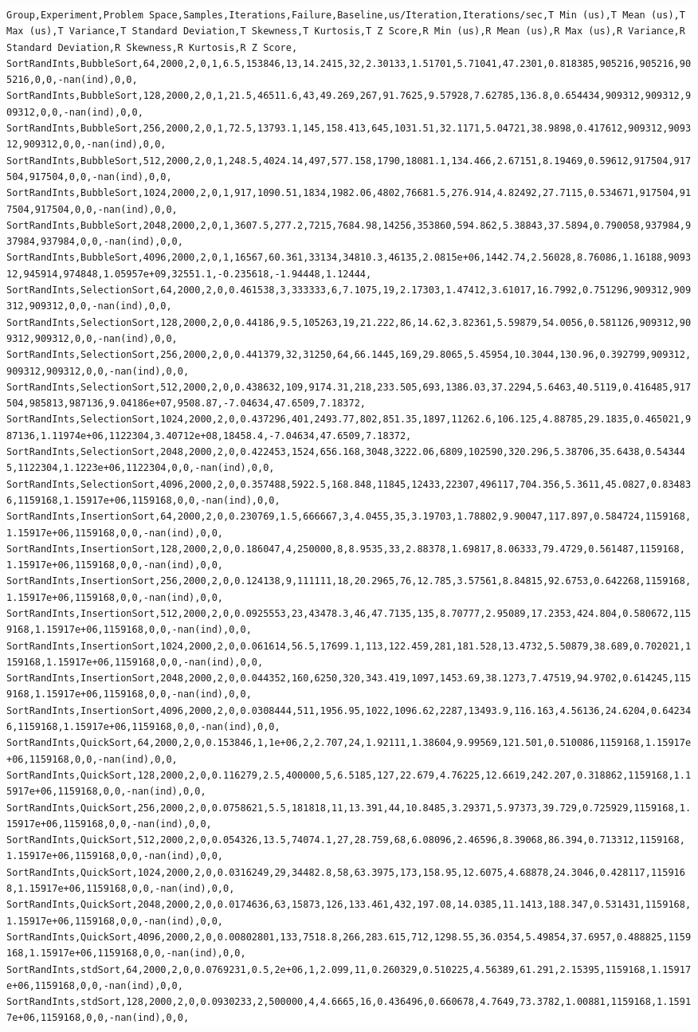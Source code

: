 ```
Group,Experiment,Problem Space,Samples,Iterations,Failure,Baseline,us/Iteration,Iterations/sec,T Min (us),T Mean (us),T Max (us),T Variance,T Standard Deviation,T Skewness,T Kurtosis,T Z Score,R Min (us),R Mean (us),R Max (us),R Variance,R Standard Deviation,R Skewness,R Kurtosis,R Z Score,
SortRandInts,BubbleSort,64,2000,2,0,1,6.5,153846,13,14.2415,32,2.30133,1.51701,5.71041,47.2301,0.818385,905216,905216,905216,0,0,-nan(ind),0,0,
SortRandInts,BubbleSort,128,2000,2,0,1,21.5,46511.6,43,49.269,267,91.7625,9.57928,7.62785,136.8,0.654434,909312,909312,909312,0,0,-nan(ind),0,0,
SortRandInts,BubbleSort,256,2000,2,0,1,72.5,13793.1,145,158.413,645,1031.51,32.1171,5.04721,38.9898,0.417612,909312,909312,909312,0,0,-nan(ind),0,0,
SortRandInts,BubbleSort,512,2000,2,0,1,248.5,4024.14,497,577.158,1790,18081.1,134.466,2.67151,8.19469,0.59612,917504,917504,917504,0,0,-nan(ind),0,0,
SortRandInts,BubbleSort,1024,2000,2,0,1,917,1090.51,1834,1982.06,4802,76681.5,276.914,4.82492,27.7115,0.534671,917504,917504,917504,0,0,-nan(ind),0,0,
SortRandInts,BubbleSort,2048,2000,2,0,1,3607.5,277.2,7215,7684.98,14256,353860,594.862,5.38843,37.5894,0.790058,937984,937984,937984,0,0,-nan(ind),0,0,
SortRandInts,BubbleSort,4096,2000,2,0,1,16567,60.361,33134,34810.3,46135,2.0815e+06,1442.74,2.56028,8.76086,1.16188,909312,945914,974848,1.05957e+09,32551.1,-0.235618,-1.94448,1.12444,
SortRandInts,SelectionSort,64,2000,2,0,0.461538,3,333333,6,7.1075,19,2.17303,1.47412,3.61017,16.7992,0.751296,909312,909312,909312,0,0,-nan(ind),0,0,
SortRandInts,SelectionSort,128,2000,2,0,0.44186,9.5,105263,19,21.222,86,14.62,3.82361,5.59879,54.0056,0.581126,909312,909312,909312,0,0,-nan(ind),0,0,
SortRandInts,SelectionSort,256,2000,2,0,0.441379,32,31250,64,66.1445,169,29.8065,5.45954,10.3044,130.96,0.392799,909312,909312,909312,0,0,-nan(ind),0,0,
SortRandInts,SelectionSort,512,2000,2,0,0.438632,109,9174.31,218,233.505,693,1386.03,37.2294,5.6463,40.5119,0.416485,917504,985813,987136,9.04186e+07,9508.87,-7.04634,47.6509,7.18372,
SortRandInts,SelectionSort,1024,2000,2,0,0.437296,401,2493.77,802,851.35,1897,11262.6,106.125,4.88785,29.1835,0.465021,987136,1.11974e+06,1122304,3.40712e+08,18458.4,-7.04634,47.6509,7.18372,
SortRandInts,SelectionSort,2048,2000,2,0,0.422453,1524,656.168,3048,3222.06,6809,102590,320.296,5.38706,35.6438,0.543445,1122304,1.1223e+06,1122304,0,0,-nan(ind),0,0,
SortRandInts,SelectionSort,4096,2000,2,0,0.357488,5922.5,168.848,11845,12433,22307,496117,704.356,5.3611,45.0827,0.834836,1159168,1.15917e+06,1159168,0,0,-nan(ind),0,0,
SortRandInts,InsertionSort,64,2000,2,0,0.230769,1.5,666667,3,4.0455,35,3.19703,1.78802,9.90047,117.897,0.584724,1159168,1.15917e+06,1159168,0,0,-nan(ind),0,0,
SortRandInts,InsertionSort,128,2000,2,0,0.186047,4,250000,8,8.9535,33,2.88378,1.69817,8.06333,79.4729,0.561487,1159168,1.15917e+06,1159168,0,0,-nan(ind),0,0,
SortRandInts,InsertionSort,256,2000,2,0,0.124138,9,111111,18,20.2965,76,12.785,3.57561,8.84815,92.6753,0.642268,1159168,1.15917e+06,1159168,0,0,-nan(ind),0,0,
SortRandInts,InsertionSort,512,2000,2,0,0.0925553,23,43478.3,46,47.7135,135,8.70777,2.95089,17.2353,424.804,0.580672,1159168,1.15917e+06,1159168,0,0,-nan(ind),0,0,
SortRandInts,InsertionSort,1024,2000,2,0,0.061614,56.5,17699.1,113,122.459,281,181.528,13.4732,5.50879,38.689,0.702021,1159168,1.15917e+06,1159168,0,0,-nan(ind),0,0,
SortRandInts,InsertionSort,2048,2000,2,0,0.044352,160,6250,320,343.419,1097,1453.69,38.1273,7.47519,94.9702,0.614245,1159168,1.15917e+06,1159168,0,0,-nan(ind),0,0,
SortRandInts,InsertionSort,4096,2000,2,0,0.0308444,511,1956.95,1022,1096.62,2287,13493.9,116.163,4.56136,24.6204,0.642346,1159168,1.15917e+06,1159168,0,0,-nan(ind),0,0,
SortRandInts,QuickSort,64,2000,2,0,0.153846,1,1e+06,2,2.707,24,1.92111,1.38604,9.99569,121.501,0.510086,1159168,1.15917e+06,1159168,0,0,-nan(ind),0,0,
SortRandInts,QuickSort,128,2000,2,0,0.116279,2.5,400000,5,6.5185,127,22.679,4.76225,12.6619,242.207,0.318862,1159168,1.15917e+06,1159168,0,0,-nan(ind),0,0,
SortRandInts,QuickSort,256,2000,2,0,0.0758621,5.5,181818,11,13.391,44,10.8485,3.29371,5.97373,39.729,0.725929,1159168,1.15917e+06,1159168,0,0,-nan(ind),0,0,
SortRandInts,QuickSort,512,2000,2,0,0.054326,13.5,74074.1,27,28.759,68,6.08096,2.46596,8.39068,86.394,0.713312,1159168,1.15917e+06,1159168,0,0,-nan(ind),0,0,
SortRandInts,QuickSort,1024,2000,2,0,0.0316249,29,34482.8,58,63.3975,173,158.95,12.6075,4.68878,24.3046,0.428117,1159168,1.15917e+06,1159168,0,0,-nan(ind),0,0,
SortRandInts,QuickSort,2048,2000,2,0,0.0174636,63,15873,126,133.461,432,197.08,14.0385,11.1413,188.347,0.531431,1159168,1.15917e+06,1159168,0,0,-nan(ind),0,0,
SortRandInts,QuickSort,4096,2000,2,0,0.00802801,133,7518.8,266,283.615,712,1298.55,36.0354,5.49854,37.6957,0.488825,1159168,1.15917e+06,1159168,0,0,-nan(ind),0,0,
SortRandInts,stdSort,64,2000,2,0,0.0769231,0.5,2e+06,1,2.099,11,0.260329,0.510225,4.56389,61.291,2.15395,1159168,1.15917e+06,1159168,0,0,-nan(ind),0,0,
SortRandInts,stdSort,128,2000,2,0,0.0930233,2,500000,4,4.6665,16,0.436496,0.660678,4.7649,73.3782,1.00881,1159168,1.15917e+06,1159168,0,0,-nan(ind),0,0,
```